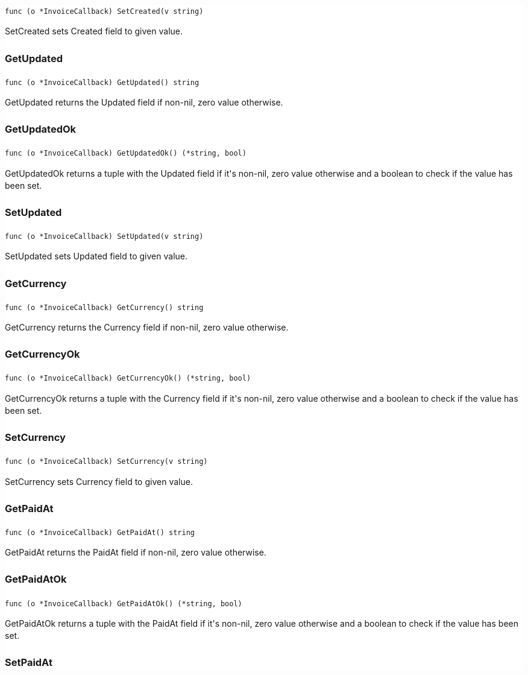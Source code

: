 `func (o *InvoiceCallback) SetCreated(v string)`

SetCreated sets Created field to given value.


### GetUpdated

`func (o *InvoiceCallback) GetUpdated() string`

GetUpdated returns the Updated field if non-nil, zero value otherwise.

### GetUpdatedOk

`func (o *InvoiceCallback) GetUpdatedOk() (*string, bool)`

GetUpdatedOk returns a tuple with the Updated field if it's non-nil, zero value otherwise
and a boolean to check if the value has been set.

### SetUpdated

`func (o *InvoiceCallback) SetUpdated(v string)`

SetUpdated sets Updated field to given value.


### GetCurrency

`func (o *InvoiceCallback) GetCurrency() string`

GetCurrency returns the Currency field if non-nil, zero value otherwise.

### GetCurrencyOk

`func (o *InvoiceCallback) GetCurrencyOk() (*string, bool)`

GetCurrencyOk returns a tuple with the Currency field if it's non-nil, zero value otherwise
and a boolean to check if the value has been set.

### SetCurrency

`func (o *InvoiceCallback) SetCurrency(v string)`

SetCurrency sets Currency field to given value.


### GetPaidAt

`func (o *InvoiceCallback) GetPaidAt() string`

GetPaidAt returns the PaidAt field if non-nil, zero value otherwise.

### GetPaidAtOk

`func (o *InvoiceCallback) GetPaidAtOk() (*string, bool)`

GetPaidAtOk returns a tuple with the PaidAt field if it's non-nil, zero value otherwise
and a boolean to check if the value has been set.

### SetPaidAt
